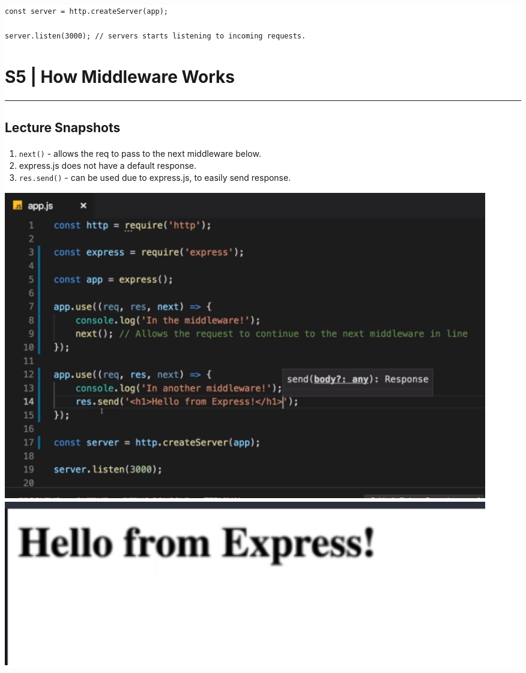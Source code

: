 ```diff 
const server = http.createServer(app);

server.listen(3000); // servers starts listening to incoming requests.

```

# S5 | How Middleware Works
---
## Lecture Snapshots
1. `next()` - allows the req to pass to the next middleware below.
2. express.js does not have a default response.
3. `res.send()` - can be used due to express.js, to easily send response. 

<img src="./assets/S5/15.png" alt="packages" width="800"/>
<img src="./assets/S5/16.png" alt="packages" width="800"/>